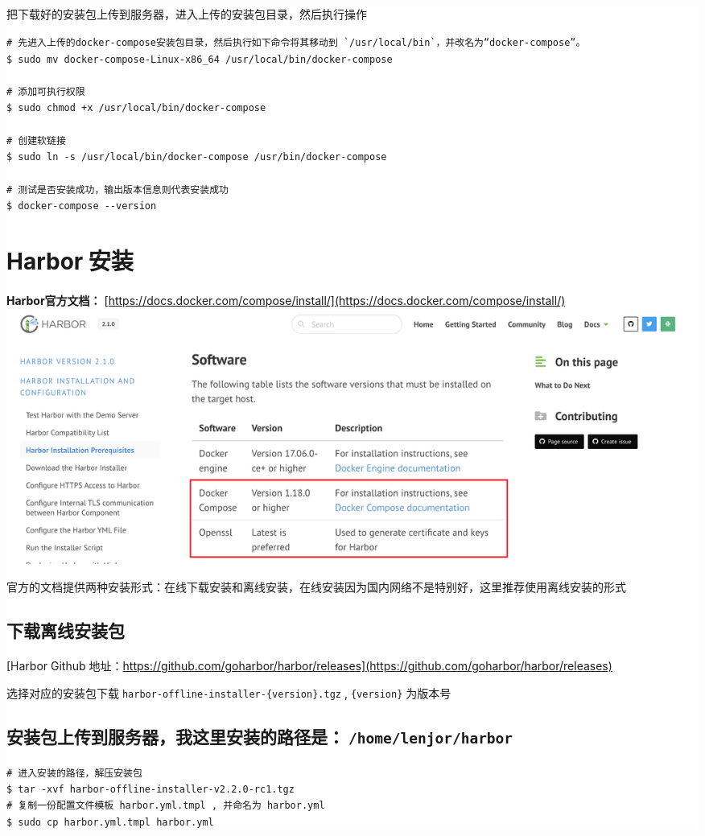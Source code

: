 把下载好的安装包上传到服务器，进入上传的安装包目录，然后执行操作

``` shell
# 先进入上传的docker-compose安装包目录，然后执行如下命令将其移动到 `/usr/local/bin`，并改名为“docker-compose”。
$ sudo mv docker-compose-Linux-x86_64 /usr/local/bin/docker-compose

# 添加可执行权限
$ sudo chmod +x /usr/local/bin/docker-compose

# 创建软链接
$ sudo ln -s /usr/local/bin/docker-compose /usr/bin/docker-compose

# 测试是否安装成功，输出版本信息则代表安装成功
$ docker-compose --version
```

# Harbor 安装
**Harbor官方文档：** [https://docs.docker.com/compose/install/](https://docs.docker.com/compose/install/)
![](/images/posts/myBlog/2021-02-05-K8s-Deops-(3)-01.png)

官方的文档提供两种安装形式：在线下载安装和离线安装，在线安装因为国内网络不是特别好，这里推荐使用离线安装的形式

## 下载离线安装包

[Harbor Github 地址：https://github.com/goharbor/harbor/releases](https://github.com/goharbor/harbor/releases)

选择对应的安装包下载 `harbor-offline-installer-{version}.tgz` , `{version}` 为版本号

## 安装包上传到服务器，我这里安装的路径是： `/home/lenjor/harbor`

``` shell
# 进入安装的路径，解压安装包
$ tar -xvf harbor-offline-installer-v2.2.0-rc1.tgz
# 复制一份配置文件模板 harbor.yml.tmpl , 并命名为 harbor.yml
$ sudo cp harbor.yml.tmpl harbor.yml
```
